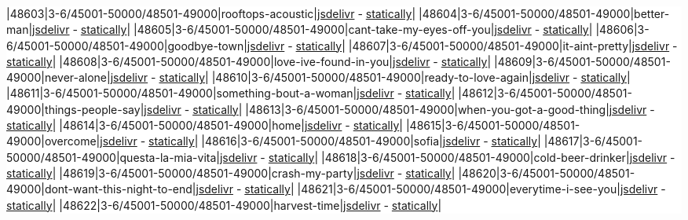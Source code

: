 |48603|3-6/45001-50000/48501-49000|rooftops-acoustic|[jsdelivr](https://cdn.jsdelivr.net/gh/dbchord/webp-c-1280x720_3-6/45001-50000/48501-49000/rooftops-acoustic.webp) - [statically](https://cdn.statically.io/gh/dbchord/webp-c-1280x720_3-6/img/45001-50000/48501-49000/rooftops-acoustic.webp)|
|48604|3-6/45001-50000/48501-49000|better-man|[jsdelivr](https://cdn.jsdelivr.net/gh/dbchord/webp-c-1280x720_3-6/45001-50000/48501-49000/better-man.webp) - [statically](https://cdn.statically.io/gh/dbchord/webp-c-1280x720_3-6/img/45001-50000/48501-49000/better-man.webp)|
|48605|3-6/45001-50000/48501-49000|cant-take-my-eyes-off-you|[jsdelivr](https://cdn.jsdelivr.net/gh/dbchord/webp-c-1280x720_3-6/45001-50000/48501-49000/cant-take-my-eyes-off-you.webp) - [statically](https://cdn.statically.io/gh/dbchord/webp-c-1280x720_3-6/img/45001-50000/48501-49000/cant-take-my-eyes-off-you.webp)|
|48606|3-6/45001-50000/48501-49000|goodbye-town|[jsdelivr](https://cdn.jsdelivr.net/gh/dbchord/webp-c-1280x720_3-6/45001-50000/48501-49000/goodbye-town.webp) - [statically](https://cdn.statically.io/gh/dbchord/webp-c-1280x720_3-6/img/45001-50000/48501-49000/goodbye-town.webp)|
|48607|3-6/45001-50000/48501-49000|it-aint-pretty|[jsdelivr](https://cdn.jsdelivr.net/gh/dbchord/webp-c-1280x720_3-6/45001-50000/48501-49000/it-aint-pretty.webp) - [statically](https://cdn.statically.io/gh/dbchord/webp-c-1280x720_3-6/img/45001-50000/48501-49000/it-aint-pretty.webp)|
|48608|3-6/45001-50000/48501-49000|love-ive-found-in-you|[jsdelivr](https://cdn.jsdelivr.net/gh/dbchord/webp-c-1280x720_3-6/45001-50000/48501-49000/love-ive-found-in-you.webp) - [statically](https://cdn.statically.io/gh/dbchord/webp-c-1280x720_3-6/img/45001-50000/48501-49000/love-ive-found-in-you.webp)|
|48609|3-6/45001-50000/48501-49000|never-alone|[jsdelivr](https://cdn.jsdelivr.net/gh/dbchord/webp-c-1280x720_3-6/45001-50000/48501-49000/never-alone.webp) - [statically](https://cdn.statically.io/gh/dbchord/webp-c-1280x720_3-6/img/45001-50000/48501-49000/never-alone.webp)|
|48610|3-6/45001-50000/48501-49000|ready-to-love-again|[jsdelivr](https://cdn.jsdelivr.net/gh/dbchord/webp-c-1280x720_3-6/45001-50000/48501-49000/ready-to-love-again.webp) - [statically](https://cdn.statically.io/gh/dbchord/webp-c-1280x720_3-6/img/45001-50000/48501-49000/ready-to-love-again.webp)|
|48611|3-6/45001-50000/48501-49000|something-bout-a-woman|[jsdelivr](https://cdn.jsdelivr.net/gh/dbchord/webp-c-1280x720_3-6/45001-50000/48501-49000/something-bout-a-woman.webp) - [statically](https://cdn.statically.io/gh/dbchord/webp-c-1280x720_3-6/img/45001-50000/48501-49000/something-bout-a-woman.webp)|
|48612|3-6/45001-50000/48501-49000|things-people-say|[jsdelivr](https://cdn.jsdelivr.net/gh/dbchord/webp-c-1280x720_3-6/45001-50000/48501-49000/things-people-say.webp) - [statically](https://cdn.statically.io/gh/dbchord/webp-c-1280x720_3-6/img/45001-50000/48501-49000/things-people-say.webp)|
|48613|3-6/45001-50000/48501-49000|when-you-got-a-good-thing|[jsdelivr](https://cdn.jsdelivr.net/gh/dbchord/webp-c-1280x720_3-6/45001-50000/48501-49000/when-you-got-a-good-thing.webp) - [statically](https://cdn.statically.io/gh/dbchord/webp-c-1280x720_3-6/img/45001-50000/48501-49000/when-you-got-a-good-thing.webp)|
|48614|3-6/45001-50000/48501-49000|home|[jsdelivr](https://cdn.jsdelivr.net/gh/dbchord/webp-c-1280x720_3-6/45001-50000/48501-49000/home.webp) - [statically](https://cdn.statically.io/gh/dbchord/webp-c-1280x720_3-6/img/45001-50000/48501-49000/home.webp)|
|48615|3-6/45001-50000/48501-49000|overcome|[jsdelivr](https://cdn.jsdelivr.net/gh/dbchord/webp-c-1280x720_3-6/45001-50000/48501-49000/overcome.webp) - [statically](https://cdn.statically.io/gh/dbchord/webp-c-1280x720_3-6/img/45001-50000/48501-49000/overcome.webp)|
|48616|3-6/45001-50000/48501-49000|sofia|[jsdelivr](https://cdn.jsdelivr.net/gh/dbchord/webp-c-1280x720_3-6/45001-50000/48501-49000/sofia.webp) - [statically](https://cdn.statically.io/gh/dbchord/webp-c-1280x720_3-6/img/45001-50000/48501-49000/sofia.webp)|
|48617|3-6/45001-50000/48501-49000|questa-la-mia-vita|[jsdelivr](https://cdn.jsdelivr.net/gh/dbchord/webp-c-1280x720_3-6/45001-50000/48501-49000/questa-la-mia-vita.webp) - [statically](https://cdn.statically.io/gh/dbchord/webp-c-1280x720_3-6/img/45001-50000/48501-49000/questa-la-mia-vita.webp)|
|48618|3-6/45001-50000/48501-49000|cold-beer-drinker|[jsdelivr](https://cdn.jsdelivr.net/gh/dbchord/webp-c-1280x720_3-6/45001-50000/48501-49000/cold-beer-drinker.webp) - [statically](https://cdn.statically.io/gh/dbchord/webp-c-1280x720_3-6/img/45001-50000/48501-49000/cold-beer-drinker.webp)|
|48619|3-6/45001-50000/48501-49000|crash-my-party|[jsdelivr](https://cdn.jsdelivr.net/gh/dbchord/webp-c-1280x720_3-6/45001-50000/48501-49000/crash-my-party.webp) - [statically](https://cdn.statically.io/gh/dbchord/webp-c-1280x720_3-6/img/45001-50000/48501-49000/crash-my-party.webp)|
|48620|3-6/45001-50000/48501-49000|dont-want-this-night-to-end|[jsdelivr](https://cdn.jsdelivr.net/gh/dbchord/webp-c-1280x720_3-6/45001-50000/48501-49000/dont-want-this-night-to-end.webp) - [statically](https://cdn.statically.io/gh/dbchord/webp-c-1280x720_3-6/img/45001-50000/48501-49000/dont-want-this-night-to-end.webp)|
|48621|3-6/45001-50000/48501-49000|everytime-i-see-you|[jsdelivr](https://cdn.jsdelivr.net/gh/dbchord/webp-c-1280x720_3-6/45001-50000/48501-49000/everytime-i-see-you.webp) - [statically](https://cdn.statically.io/gh/dbchord/webp-c-1280x720_3-6/img/45001-50000/48501-49000/everytime-i-see-you.webp)|
|48622|3-6/45001-50000/48501-49000|harvest-time|[jsdelivr](https://cdn.jsdelivr.net/gh/dbchord/webp-c-1280x720_3-6/45001-50000/48501-49000/harvest-time.webp) - [statically](https://cdn.statically.io/gh/dbchord/webp-c-1280x720_3-6/img/45001-50000/48501-49000/harvest-time.webp)|